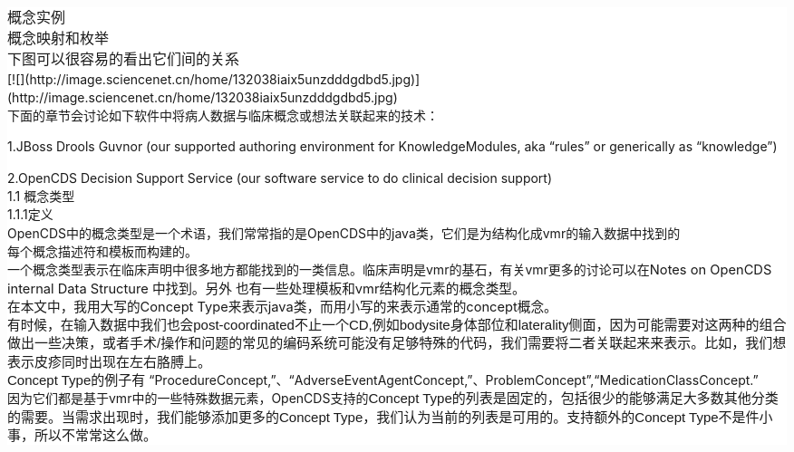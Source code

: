 <div><font size="3">概念实例</font></div>

<div><font size="3">概念映射和枚举</font></div>

<div><font size="3">下图可以很容易的看出它们间的关系</font></div>

<div>
<div>[![](http://image.sciencenet.cn/home/132038iaix5unzdddgdbd5.jpg)](http://image.sciencenet.cn/home/132038iaix5unzdddgdbd5.jpg)</div>

<div>下面的章节会讨论如下软件中将病人数据与临床概念或想法关联起来的技术：</div>

1.JBoss Drools Guvnor (our supported authoring environment for KnowledgeModules, aka “rules” or generically as “knowledge”)</div>

<div>2.OpenCDS Decision Support Service (our software service to do clinical decision support)</div>

<div>1.1 概念类型</div>

<div>1.1.1定义</div>

<div>OpenCDS中的概念类型是一个术语，我们常常指的是OpenCDS中的java类，它们是为结构化成vmr的输入数据中找到的</div>

<div>每个概念描述符和模板而构建的。</div>

<div>一个概念类型表示在临床声明中很多地方都能找到的一类信息。临床声明是vmr的基石，有关vmr更多的讨论可以在<span style="font-size: 11pt; line-height: 115%; " calibri","sans-serif";="" mso-fareast-font-family:宋体;mso-fareast-theme-font:minor-fareast;mso-bidi-font-family:="" "times="" new="" roman";mso-ansi-language:en-us;mso-fareast-language:en-us;="" mso-bidi-language:ar-sa"="" lang="EN-US">Notes on OpenCDS internal Data Structure 中找到。另外 也有一些处理模板和vmr结构化元素的概念类型。</span></div>

<div><span style="font-size: 11pt; line-height: 115%; " calibri","sans-serif";="" mso-fareast-font-family:宋体;mso-fareast-theme-font:minor-fareast;mso-bidi-font-family:="" "times="" new="" roman";mso-ansi-language:en-us;mso-fareast-language:en-us;="" mso-bidi-language:ar-sa"="" lang="EN-US">在本文中，我用大写的Concept Type来表示java类，而用小写的来表示通常的concept概念。</span></div>

<div><span style="font-size: 11pt; line-height: 115%; " calibri","sans-serif";="" mso-fareast-font-family:宋体;mso-fareast-theme-font:minor-fareast;mso-bidi-font-family:="" "times="" new="" roman";mso-ansi-language:en-us;mso-fareast-language:en-us;="" mso-bidi-language:ar-sa"="" lang="EN-US">有时候，在输入数据中我们也会</span><span class="Apple-style-span" style="font-family: Calibri, sans-serif; font-size: 15px; line-height: 17px; ">post-coordinated不止一个CD,例如bodysite身体部位和laterality侧面，因为可能需要对这两种的组合做出一些决策，或者手术/操作和问题的常见的编码系统可能没有足够特殊的代码，我们需要将二者关联起来来表示。比如，我们想表示皮疹同时出现在左右胳膊上。</span></div>

<div><font class="Apple-style-span" face="Calibri, sans-serif"><span class="Apple-style-span" style="font-size: 15px; line-height: 17px;">Concept Type的例子有</span></font> “ProcedureConcept,”、“AdverseEventAgentConcept,”、ProblemConcept”,“MedicationClassConcept.”</div>

<div>因为它们都是基于vmr中的一些特殊数据元素，OpenCDS支持的<span class="Apple-style-span" style="font-family: Calibri, sans-serif; font-size: 15px; line-height: 17px; ">Concept Type的列表是固定的，包括很少的能够满足大多数其他分类的需要。当需求出现时，我们能够添加更多的</span><span class="Apple-style-span" style="font-family: Calibri, sans-serif; font-size: 15px; line-height: 17px; ">Concept Type，我们认为当前的列表是可用的。支持额外的</span><span class="Apple-style-span" style="font-family: Calibri, sans-serif; font-size: 15px; line-height: 17px; ">Concept Type不是件小事，所以不常常这么做。</span></div>
